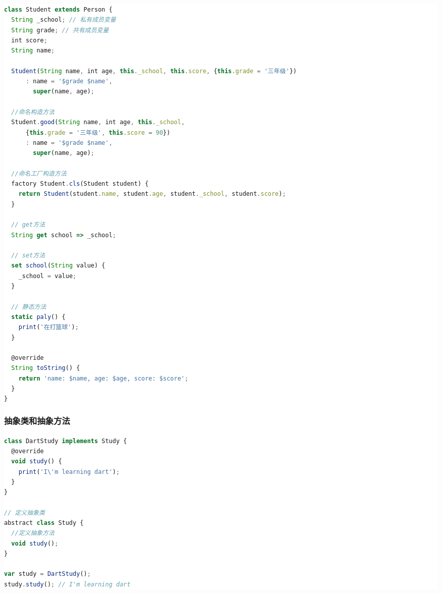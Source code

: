 ```js
class Student extends Person {
  String _school; // 私有成员变量
  String grade; // 共有成员变量
  int score;
  String name;

  Student(String name, int age, this._school, this.score, {this.grade = '三年级'})
      : name = '$grade $name',
        super(name, age);

  //命名构造方法
  Student.good(String name, int age, this._school,
      {this.grade = '三年级', this.score = 90})
      : name = '$grade $name',
        super(name, age);

  //命名工厂构造方法
  factory Student.cls(Student student) {
    return Student(student.name, student.age, student._school, student.score);
  }

  // get方法
  String get school => _school;

  // set方法
  set school(String value) {
    _school = value;
  }

  // 静态方法
  static paly() {
    print('在打篮球');
  }

  @override
  String toString() {
    return 'name: $name, age: $age, score: $score';
  }
}
```

### 抽象类和抽象方法

```js
class DartStudy implements Study {
  @override
  void study() {
    print('I\'m learning dart');
  }
}

// 定义抽象类
abstract class Study {
  //定义抽象方法
  void study();
}

var study = DartStudy();
study.study(); // I'm learning dart
```

